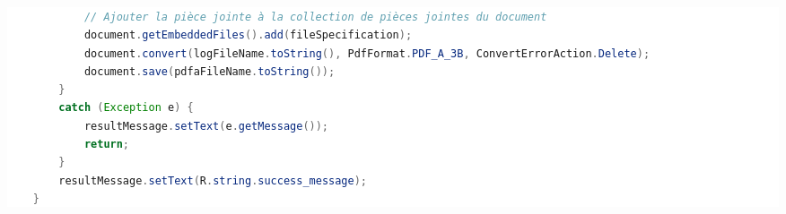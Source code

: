 ```java
            // Ajouter la pièce jointe à la collection de pièces jointes du document
            document.getEmbeddedFiles().add(fileSpecification);
            document.convert(logFileName.toString(), PdfFormat.PDF_A_3B, ConvertErrorAction.Delete);
            document.save(pdfaFileName.toString());
        }
        catch (Exception e) {
            resultMessage.setText(e.getMessage());
            return;
        }
        resultMessage.setText(R.string.success_message);
    }
```